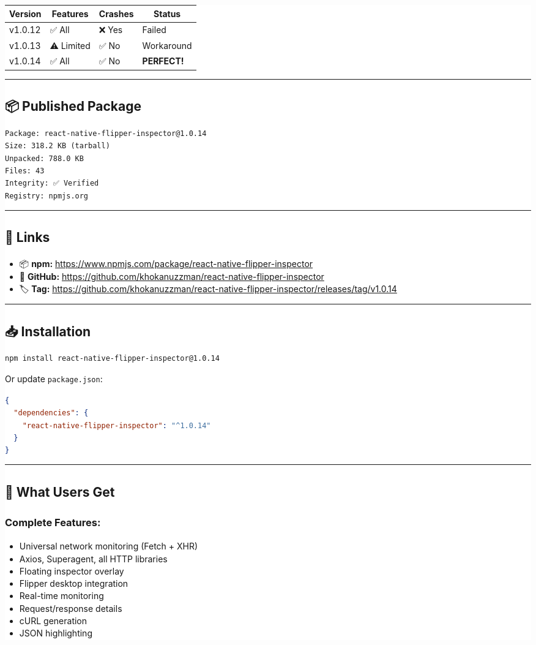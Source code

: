 | Version | Features | Crashes | Status |
|---------|----------|---------|--------|
| v1.0.12 | ✅ All | ❌ Yes | Failed |
| v1.0.13 | ⚠️ Limited | ✅ No | Workaround |
| v1.0.14 | ✅ All | ✅ No | **PERFECT!** |

---

## 📦 **Published Package**

```
Package: react-native-flipper-inspector@1.0.14
Size: 318.2 KB (tarball)
Unpacked: 788.0 KB
Files: 43
Integrity: ✅ Verified
Registry: npmjs.org
```

---

## 🔗 **Links**

- 📦 **npm:** https://www.npmjs.com/package/react-native-flipper-inspector
- 🐙 **GitHub:** https://github.com/khokanuzzman/react-native-flipper-inspector
- 🏷️ **Tag:** https://github.com/khokanuzzman/react-native-flipper-inspector/releases/tag/v1.0.14

---

## 📥 **Installation**

```bash
npm install react-native-flipper-inspector@1.0.14
```

Or update `package.json`:
```json
{
  "dependencies": {
    "react-native-flipper-inspector": "^1.0.14"
  }
}
```

---

## 🎯 **What Users Get**

### **Complete Features:**
- Universal network monitoring (Fetch + XHR)
- Axios, Superagent, all HTTP libraries
- Floating inspector overlay
- Flipper desktop integration
- Real-time monitoring
- Request/response details
- cURL generation
- JSON highlighting
